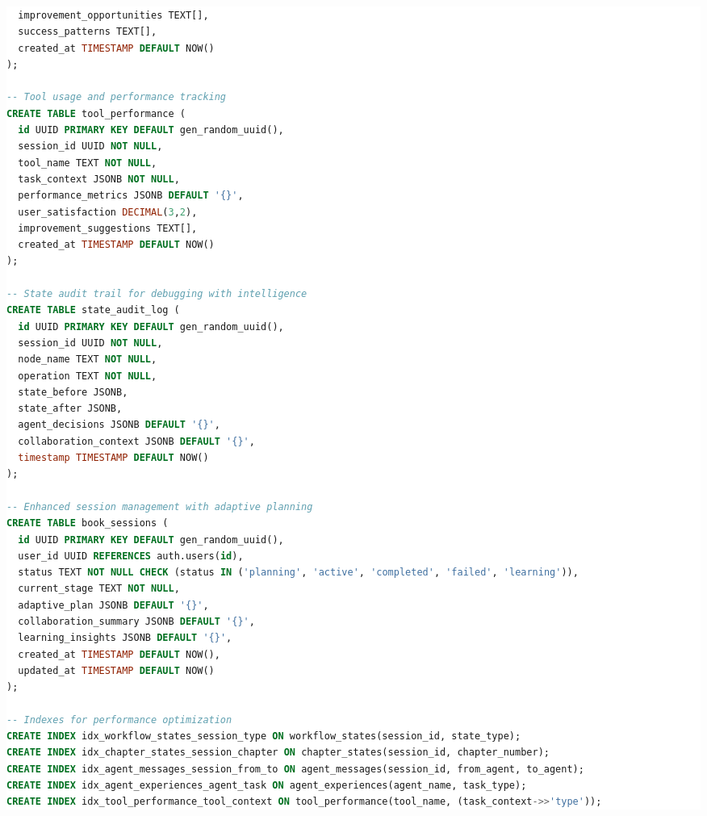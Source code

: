 ```sql
  improvement_opportunities TEXT[],
  success_patterns TEXT[],
  created_at TIMESTAMP DEFAULT NOW()
);

-- Tool usage and performance tracking
CREATE TABLE tool_performance (
  id UUID PRIMARY KEY DEFAULT gen_random_uuid(),
  session_id UUID NOT NULL,
  tool_name TEXT NOT NULL,
  task_context JSONB NOT NULL,
  performance_metrics JSONB DEFAULT '{}',
  user_satisfaction DECIMAL(3,2),
  improvement_suggestions TEXT[],
  created_at TIMESTAMP DEFAULT NOW()
);

-- State audit trail for debugging with intelligence
CREATE TABLE state_audit_log (
  id UUID PRIMARY KEY DEFAULT gen_random_uuid(),
  session_id UUID NOT NULL,
  node_name TEXT NOT NULL,
  operation TEXT NOT NULL,
  state_before JSONB,
  state_after JSONB,
  agent_decisions JSONB DEFAULT '{}',
  collaboration_context JSONB DEFAULT '{}',
  timestamp TIMESTAMP DEFAULT NOW()
);

-- Enhanced session management with adaptive planning
CREATE TABLE book_sessions (
  id UUID PRIMARY KEY DEFAULT gen_random_uuid(),
  user_id UUID REFERENCES auth.users(id),
  status TEXT NOT NULL CHECK (status IN ('planning', 'active', 'completed', 'failed', 'learning')),
  current_stage TEXT NOT NULL,
  adaptive_plan JSONB DEFAULT '{}',
  collaboration_summary JSONB DEFAULT '{}',
  learning_insights JSONB DEFAULT '{}',
  created_at TIMESTAMP DEFAULT NOW(),
  updated_at TIMESTAMP DEFAULT NOW()
);

-- Indexes for performance optimization
CREATE INDEX idx_workflow_states_session_type ON workflow_states(session_id, state_type);
CREATE INDEX idx_chapter_states_session_chapter ON chapter_states(session_id, chapter_number);
CREATE INDEX idx_agent_messages_session_from_to ON agent_messages(session_id, from_agent, to_agent);
CREATE INDEX idx_agent_experiences_agent_task ON agent_experiences(agent_name, task_type);
CREATE INDEX idx_tool_performance_tool_context ON tool_performance(tool_name, (task_context->>'type'));
```
